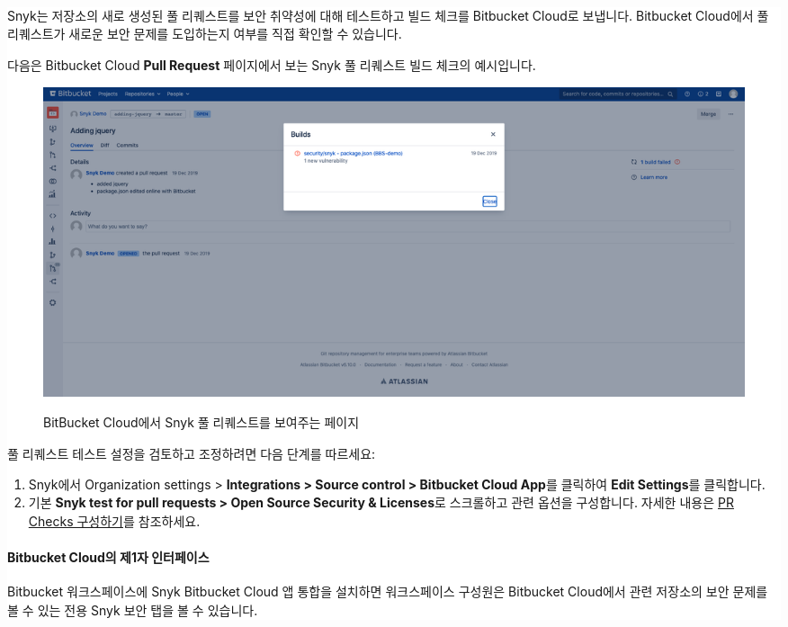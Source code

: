 Snyk는 저장소의 새로 생성된 풀 리퀘스트를 보안 취약성에 대해 테스트하고 빌드 체크를 Bitbucket Cloud로 보냅니다. Bitbucket Cloud에서 풀 리퀘스트가 새로운 보안 문제를 도입하는지 여부를 직접 확인할 수 있습니다.

다음은 Bitbucket Cloud **Pull Request** 페이지에서 보는 Snyk 풀 리퀘스트 빌드 체크의 예시입니다.

<figure><img src="../../.gitbook/assets/888.png" alt="BitBucket Cloud에서 Snyk 풀 리퀘스트를 보여주는 페이지"><figcaption><p>BitBucket Cloud에서 Snyk 풀 리퀘스트를 보여주는 페이지</p></figcaption></figure>

풀 리퀘스트 테스트 설정을 검토하고 조정하려면 다음 단계를 따르세요:

1. Snyk에서 Organization settings > **Integrations > Source control > Bitbucket Cloud App**를 클릭하여 **Edit Settings**를 클릭합니다.
2. 기본 **Snyk test for pull requests > Open Source Security & Licenses**로 스크롤하고 관련 옵션을 구성합니다. 자세한 내용은 [PR Checks 구성하기](../../scan-with-snyk/pull-requests/pull-request-checks/configure-pull-request-checks.md)를 참조하세요.

#### Bitbucket Cloud의 제1자 인터페이스

Bitbucket 워크스페이스에 Snyk Bitbucket Cloud 앱 통합을 설치하면 워크스페이스 구성원은 Bitbucket Cloud에서 관련 저장소의 보안 문제를 볼 수 있는 전용 Snyk 보안 탭을 볼 수 있습니다.
